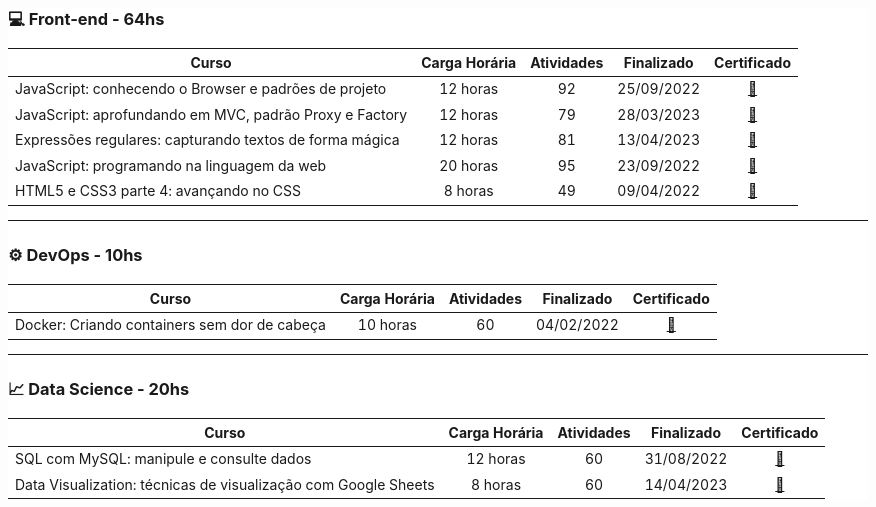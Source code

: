 
### 💻 Front-end - 64hs

Curso | Carga Horária | Atividades | Finalizado | Certificado
---|:-:|:-:|:-:|:-:
JavaScript: conhecendo o Browser e padrões de projeto | 12 horas | 92 | 25/09/2022 | [📜](https://cursos.alura.com.br/certificate/6df6fd71-33e8-4b4f-b2cc-18cc22c323e7)
JavaScript: aprofundando em MVC, padrão Proxy e Factory | 12 horas | 79 | 28/03/2023 | [📜](https://cursos.alura.com.br/certificate/2982f434-2dc9-4a8e-97ea-d53ea91a8384)
Expressões regulares: capturando textos de forma mágica | 12 horas | 81 | 13/04/2023 | [📜](https://cursos.alura.com.br/certificate/af29e64f-6412-4117-b762-4e459d6730e8)
JavaScript: programando na linguagem da web | 20 horas | 95 | 23/09/2022 | [📜](https://cursos.alura.com.br/certificate/8baee3d2-2fce-4a25-92ce-649a981501ba)
HTML5 e CSS3 parte 4: avançando no CSS | 8 horas | 49 | 09/04/2022 | [📜](https://cursos.alura.com.br/certificate/4340260e-d0e3-42a3-9c31-ecf8628aa9e3)

---

### ⚙️ DevOps - 10hs

Curso | Carga Horária | Atividades | Finalizado | Certificado
---|:-:|:-:|:-:|:-:
Docker: Criando containers sem dor de cabeça | 10 horas | 60 | 04/02/2022 | [📜](https://cursos.alura.com.br/certificate/61c2f7f8-1c89-4d66-b4a7-e880e4187d2c)

---

### 📈 Data Science - 20hs

Curso | Carga Horária | Atividades | Finalizado | Certificado
---|:-:|:-:|:-:|:-:
SQL com MySQL: manipule e consulte dados | 12 horas | 60 | 31/08/2022 | [📜](https://cursos.alura.com.br/certificate/cf1c57f6-c87d-44d9-8698-82db7419c6ab)
Data Visualization: técnicas de visualização com Google Sheets | 8 horas | 60 | 14/04/2023 | [📜](https://cursos.alura.com.br/certificate/b3accbda-15cf-46e9-9d97-cfd302e898f5)
